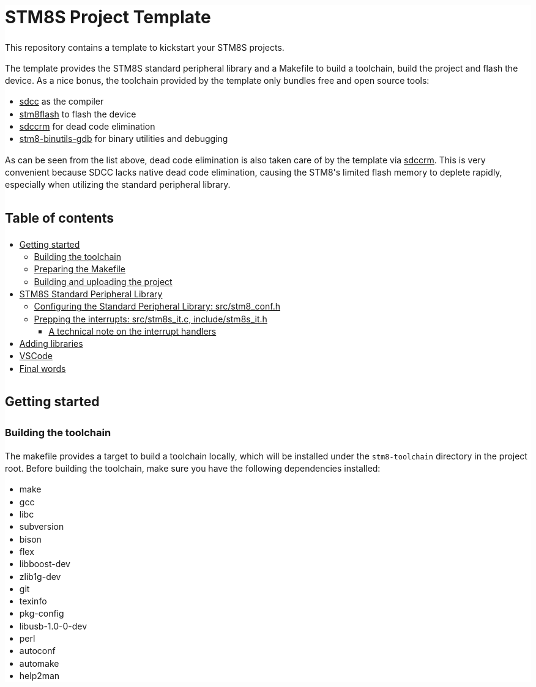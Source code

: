 # STM8S Project Template 

This repository contains a template to kickstart your STM8S projects.

The template provides the STM8S standard peripheral library and a Makefile to build a toolchain, build the project and flash the device.
As a nice bonus, the toolchain provided by the template only bundles free and open source tools:
 - [sdcc](http://sdcc.sourceforge.net/) as the compiler
 - [stm8flash](https://github.com/vdudouyt/stm8flash) to flash the device
 - [sdccrm](https://github.com/XaviDCR92/sdccrm) for dead code elimination
 - [stm8-binutils-gdb](https://stm8-binutils-gdb.sourceforge.io/) for binary utilities and debugging

As can be seen from the list above, dead code elimination is also taken care of by the template via [sdccrm](https://github.com/XaviDCR92/sdccrm). This is very convenient because SDCC lacks native dead code elimination, causing the STM8's limited flash memory to deplete rapidly, especially when utilizing the standard peripheral library.

## Table of contents 

- [Getting started](#getting-started)
  - [Building the toolchain](#building-the-toolchain)
  - [Preparing the Makefile](#preparing-the-makefile)
  - [Building and uploading the project](#building-and-uploading-the-project)
- [STM8S Standard Peripheral Library](#stm8s-standard-peripheral-library)
  - [Configuring the Standard Peripheral Library: src/stm8\_conf.h](#configuring-the-standard-peripheral-library-srcstm8_confh)
  - [Prepping the interrupts: src/stm8s\_it.c, include/stm8s\_it.h](#prepping-the-interrupts-srcstm8s_itc-includestm8s_ith)
    - [A technical note on the interrupt handlers](#a-technical-note-on-the-interrupt-handlers)
- [Adding libraries](#adding-libraries)
- [VSCode](#vscode)
- [Final words](#final-words)


## Getting started

### Building the toolchain

The makefile provides a target to build a toolchain locally, which will be installed under the `stm8-toolchain` directory in the project root.
Before building the toolchain, make sure you have the following dependencies installed:

- make
- gcc
- libc
- subversion
- bison
- flex
- libboost-dev
- zlib1g-dev
- git
- texinfo
- pkg-config
- libusb-1.0-0-dev
- perl
- autoconf
- automake
- help2man
